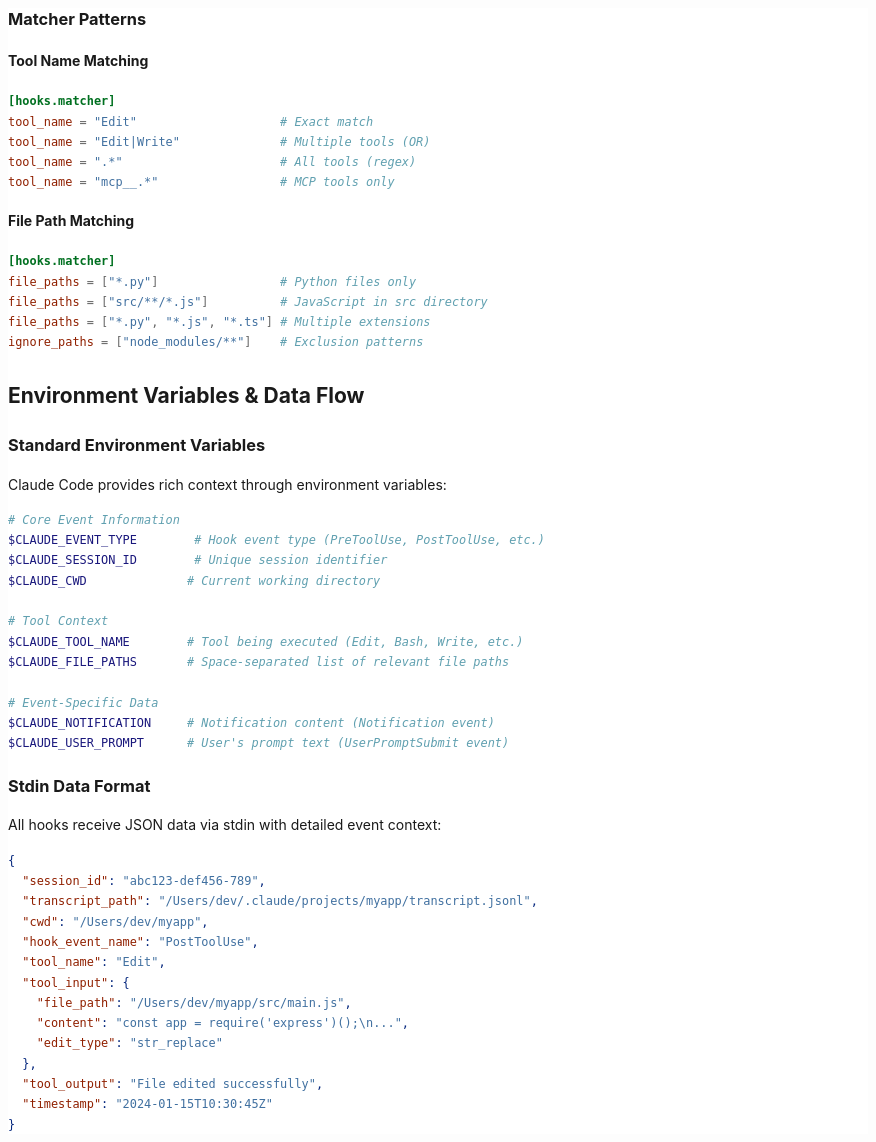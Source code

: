 
### Matcher Patterns

#### Tool Name Matching

```toml
[hooks.matcher]
tool_name = "Edit"                    # Exact match
tool_name = "Edit|Write"              # Multiple tools (OR)
tool_name = ".*"                      # All tools (regex)
tool_name = "mcp__.*"                 # MCP tools only
```

#### File Path Matching

```toml
[hooks.matcher]
file_paths = ["*.py"]                 # Python files only
file_paths = ["src/**/*.js"]          # JavaScript in src directory
file_paths = ["*.py", "*.js", "*.ts"] # Multiple extensions
ignore_paths = ["node_modules/**"]    # Exclusion patterns
```

## Environment Variables & Data Flow

### Standard Environment Variables

Claude Code provides rich context through environment variables:

```bash
# Core Event Information
$CLAUDE_EVENT_TYPE        # Hook event type (PreToolUse, PostToolUse, etc.)
$CLAUDE_SESSION_ID        # Unique session identifier
$CLAUDE_CWD              # Current working directory

# Tool Context
$CLAUDE_TOOL_NAME        # Tool being executed (Edit, Bash, Write, etc.)
$CLAUDE_FILE_PATHS       # Space-separated list of relevant file paths

# Event-Specific Data
$CLAUDE_NOTIFICATION     # Notification content (Notification event)
$CLAUDE_USER_PROMPT      # User's prompt text (UserPromptSubmit event)
```

### Stdin Data Format

All hooks receive JSON data via stdin with detailed event context:

```json
{
  "session_id": "abc123-def456-789",
  "transcript_path": "/Users/dev/.claude/projects/myapp/transcript.jsonl",
  "cwd": "/Users/dev/myapp",
  "hook_event_name": "PostToolUse",
  "tool_name": "Edit",
  "tool_input": {
    "file_path": "/Users/dev/myapp/src/main.js",
    "content": "const app = require('express')();\n...",
    "edit_type": "str_replace"
  },
  "tool_output": "File edited successfully",
  "timestamp": "2024-01-15T10:30:45Z"
}
```
